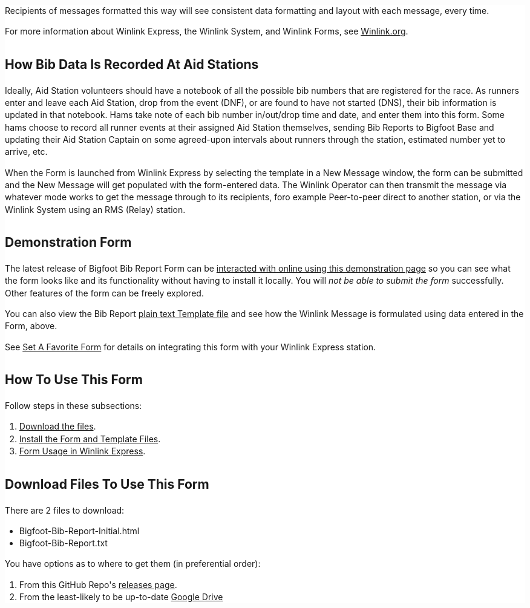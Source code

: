 Recipients of messages formatted this way will see consistent data formatting and layout with each message, every time.

For more information about Winlink Express, the Winlink System, and Winlink Forms, see [Winlink.org](https://www.winlink.org).

## How Bib Data Is Recorded At Aid Stations

Ideally, Aid Station volunteers should have a notebook of all the possible bib numbers that are registered for the race. As runners enter and leave each Aid Station, drop from the event (DNF), or are found to have not started (DNS), their bib information is updated in that notebook. Hams take note of each bib number in/out/drop time and date, and enter them into this form. Some hams choose to record all runner events at their assigned Aid Station themselves, sending Bib Reports to Bigfoot Base and updating their Aid Station Captain on some agreed-upon intervals about runners through the station, estimated number yet to arrive, etc.

When the Form is launched from Winlink Express by selecting the template in a New Message window, the form can be submitted and the New Message will get populated with the form-entered data. The Winlink Operator can then transmit the message via whatever mode works to get the message through to its recipients, foro example Peer-to-peer direct to another station, or via the Winlink System using an RMS (Relay) station.

## Demonstration Form

The latest release of Bigfoot Bib Report Form can be [interacted with online using this demonstration page](https://enchanting-pony-09ae40.netlify.app/bigfoot-bib-report-initial) so you can see what the form looks like and its functionality without having to install it locally. You will _not be able to submit the form_ successfully. Other features of the form can be freely explored.

You can also view the Bib Report [plain text Template file](https://enchanting-pony-09ae40.netlify.app/bigfoot-bib-report.txt) and see how the Winlink Message is formulated using data entered in the Form, above.

See [Set A Favorite Form](#set-a-favorite-form) for details on integrating this form with your Winlink Express station.

## How To Use This Form

Follow steps in these subsections:

1. [Download the files](#download-files-to-use-this-form).
2. [Install the Form and Template Files](#how-to-install-this-form-and-template).
3. [Form Usage in Winlink Express](#form-usage-in-winlink-express).

## Download Files To Use This Form

There are 2 files to download:

- Bigfoot-Bib-Report-Initial.html
- Bigfoot-Bib-Report.txt

You have options as to where to get them (in preferential order):

1. From this GitHub Repo's [releases page](https://github.com/nojronatron/Bigfoot-Bib-Report-WL-Form/releases).
2. From the least-likely to be up-to-date [Google Drive](https://drive.google.com/drive/folders/1hNptcqq6-Z2Rib4HhJcBcAi8-VUD-Ggb)
